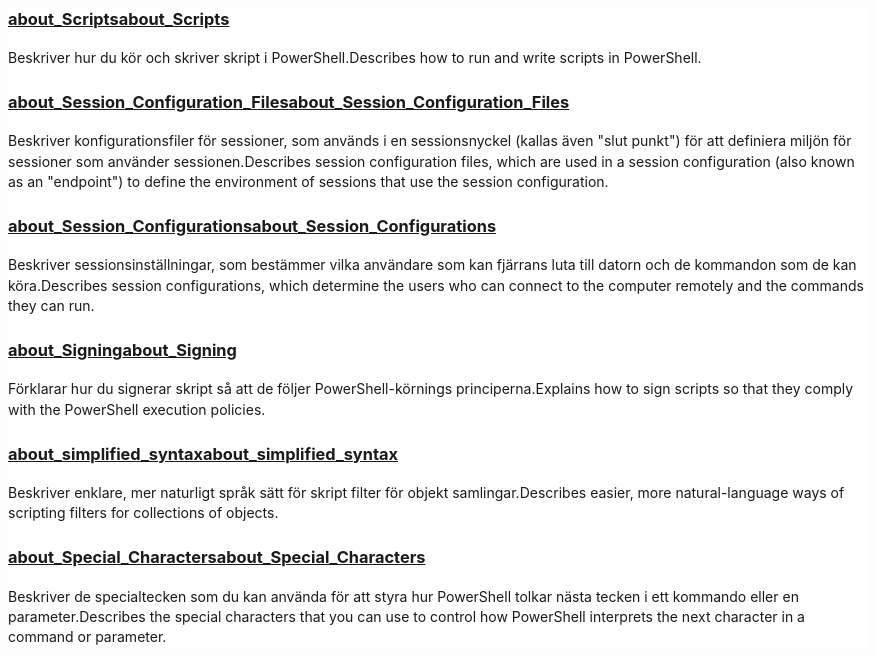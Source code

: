 ### [<span data-ttu-id="3d4e1-299">about_Scripts</span><span class="sxs-lookup"><span data-stu-id="3d4e1-299">about_Scripts</span></span>](about_Scripts.md)
<span data-ttu-id="3d4e1-300">Beskriver hur du kör och skriver skript i PowerShell.</span><span class="sxs-lookup"><span data-stu-id="3d4e1-300">Describes how to run and write scripts in PowerShell.</span></span>

### [<span data-ttu-id="3d4e1-301">about_Session_Configuration_Files</span><span class="sxs-lookup"><span data-stu-id="3d4e1-301">about_Session_Configuration_Files</span></span>](about_Session_Configuration_Files.md)
<span data-ttu-id="3d4e1-302">Beskriver konfigurationsfiler för sessioner, som används i en sessionsnyckel (kallas även "slut punkt") för att definiera miljön för sessioner som använder sessionen.</span><span class="sxs-lookup"><span data-stu-id="3d4e1-302">Describes session configuration files, which are used in a session configuration (also known as an "endpoint") to define the environment of sessions that use the session configuration.</span></span>

### [<span data-ttu-id="3d4e1-303">about_Session_Configurations</span><span class="sxs-lookup"><span data-stu-id="3d4e1-303">about_Session_Configurations</span></span>](about_Session_Configurations.md)
<span data-ttu-id="3d4e1-304">Beskriver sessionsinställningar, som bestämmer vilka användare som kan fjärrans luta till datorn och de kommandon som de kan köra.</span><span class="sxs-lookup"><span data-stu-id="3d4e1-304">Describes session configurations, which determine the users who can connect to the computer remotely and the commands they can run.</span></span>

### [<span data-ttu-id="3d4e1-305">about_Signing</span><span class="sxs-lookup"><span data-stu-id="3d4e1-305">about_Signing</span></span>](about_Signing.md)
<span data-ttu-id="3d4e1-306">Förklarar hur du signerar skript så att de följer PowerShell-körnings principerna.</span><span class="sxs-lookup"><span data-stu-id="3d4e1-306">Explains how to sign scripts so that they comply with the PowerShell execution policies.</span></span>

### [<span data-ttu-id="3d4e1-307">about_simplified_syntax</span><span class="sxs-lookup"><span data-stu-id="3d4e1-307">about_simplified_syntax</span></span>](about_simplified_syntax.md)
<span data-ttu-id="3d4e1-308">Beskriver enklare, mer naturligt språk sätt för skript filter för objekt samlingar.</span><span class="sxs-lookup"><span data-stu-id="3d4e1-308">Describes easier, more natural-language ways of scripting filters for collections of objects.</span></span>

### [<span data-ttu-id="3d4e1-309">about_Special_Characters</span><span class="sxs-lookup"><span data-stu-id="3d4e1-309">about_Special_Characters</span></span>](about_Special_Characters.md)
<span data-ttu-id="3d4e1-310">Beskriver de specialtecken som du kan använda för att styra hur PowerShell tolkar nästa tecken i ett kommando eller en parameter.</span><span class="sxs-lookup"><span data-stu-id="3d4e1-310">Describes the special characters that you can use to control how PowerShell interprets the next character in a command or parameter.</span></span>

